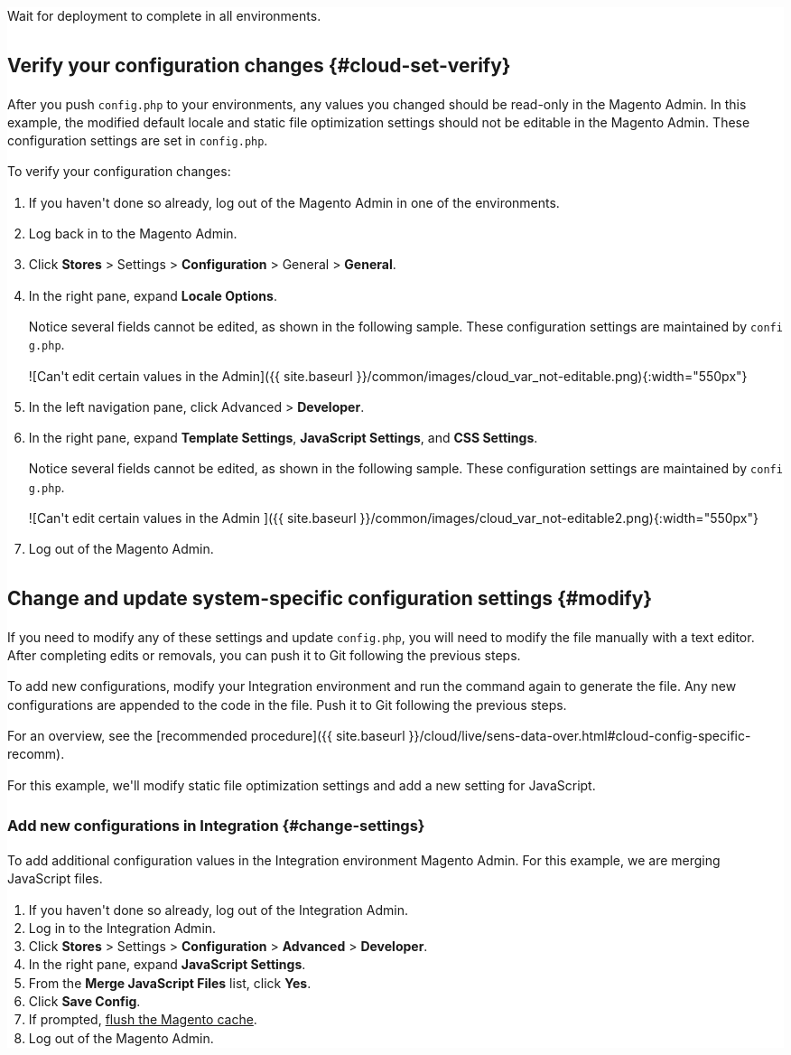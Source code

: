 Wait for deployment to complete in all environments.

## Verify your configuration changes {#cloud-set-verify}

After you push `config.php` to your environments, any values you changed should be read-only in the Magento Admin. In this example, the modified default locale and static file optimization settings should not be editable in the Magento Admin. These configuration settings are set in `config.php`.

To verify your configuration changes:

1. If you haven't done so already, log out of the Magento Admin in one of the environments.
1. Log back in to the Magento Admin.
1. Click **Stores** > Settings > **Configuration** > General > **General**.
1. In the right pane, expand **Locale Options**.

   Notice several fields cannot be edited, as shown in the following sample. These configuration settings are maintained by `config.php`.

   ![Can't edit certain values in the Admin]({{ site.baseurl }}/common/images/cloud_var_not-editable.png){:width="550px"}

1. In the left navigation pane, click Advanced > **Developer**.
1. In the right pane, expand **Template Settings**, **JavaScript Settings**, and **CSS Settings**.

   Notice several fields cannot be edited, as shown in the following sample. These configuration settings are maintained by `config.php`.

   ![Can't edit certain values in the Admin ]({{ site.baseurl }}/common/images/cloud_var_not-editable2.png){:width="550px"}

1. Log out of the Magento Admin.

## Change and update system-specific configuration settings {#modify}

If you need to modify any of these settings and update `config.php`, you will need to modify the file manually with a text editor. After completing edits or removals, you can push it to Git following the previous steps.

To add new configurations, modify your Integration environment and run the command again to generate the file. Any new configurations are appended to the code in the file. Push it to Git following the previous steps.

For an overview, see the [recommended procedure]({{ site.baseurl }}/cloud/live/sens-data-over.html#cloud-config-specific-recomm).

For this example, we'll modify static file optimization settings and add a new setting for JavaScript.

### Add new configurations in Integration {#change-settings}

To add additional configuration values in the Integration environment Magento Admin. For this example, we are merging JavaScript files.

1. If you haven't done so already, log out of the Integration Admin.
1. Log in to the Integration Admin.
1. Click **Stores** > Settings > **Configuration** > **Advanced** > **Developer**.
1. In the right pane, expand **JavaScript Settings**.
1. From the **Merge JavaScript Files** list, click **Yes**.
1. Click **Save Config**.
1. If prompted, [flush the Magento cache](http://docs.magento.com/m2/ee/user_guide/system/cache-management.html).
1. Log out of the Magento Admin.
